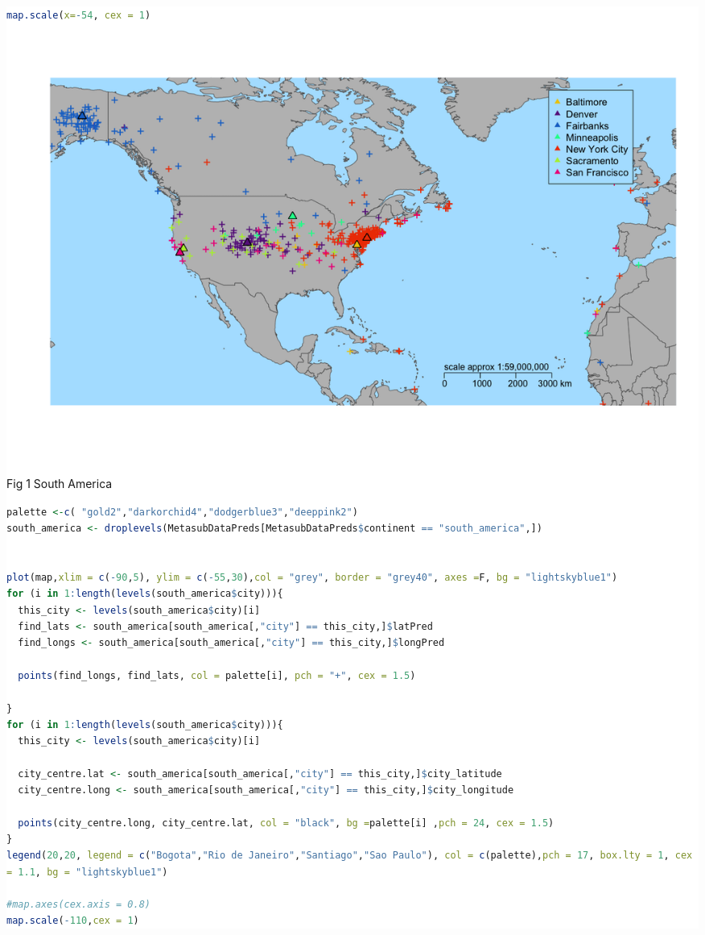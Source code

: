 ``` r
map.scale(x=-54, cex = 1)
```

![](metasub_global_plots_files/figure-gfm/unnamed-chunk-13-1.png)

Fig 1 South America

``` r
palette <-c( "gold2","darkorchid4","dodgerblue3","deeppink2")
south_america <- droplevels(MetasubDataPreds[MetasubDataPreds$continent == "south_america",])


plot(map,xlim = c(-90,5), ylim = c(-55,30),col = "grey", border = "grey40", axes =F, bg = "lightskyblue1")
for (i in 1:length(levels(south_america$city))){
  this_city <- levels(south_america$city)[i]
  find_lats <- south_america[south_america[,"city"] == this_city,]$latPred
  find_longs <- south_america[south_america[,"city"] == this_city,]$longPred
  
  points(find_longs, find_lats, col = palette[i], pch = "+", cex = 1.5)
  
}
for (i in 1:length(levels(south_america$city))){
  this_city <- levels(south_america$city)[i]
  
  city_centre.lat <- south_america[south_america[,"city"] == this_city,]$city_latitude
  city_centre.long <- south_america[south_america[,"city"] == this_city,]$city_longitude
  
  points(city_centre.long, city_centre.lat, col = "black", bg =palette[i] ,pch = 24, cex = 1.5)
}
legend(20,20, legend = c("Bogota","Rio de Janeiro","Santiago","Sao Paulo"), col = c(palette),pch = 17, box.lty = 1, cex = 1.1, bg = "lightskyblue1")

#map.axes(cex.axis = 0.8)
map.scale(-110,cex = 1)
```

